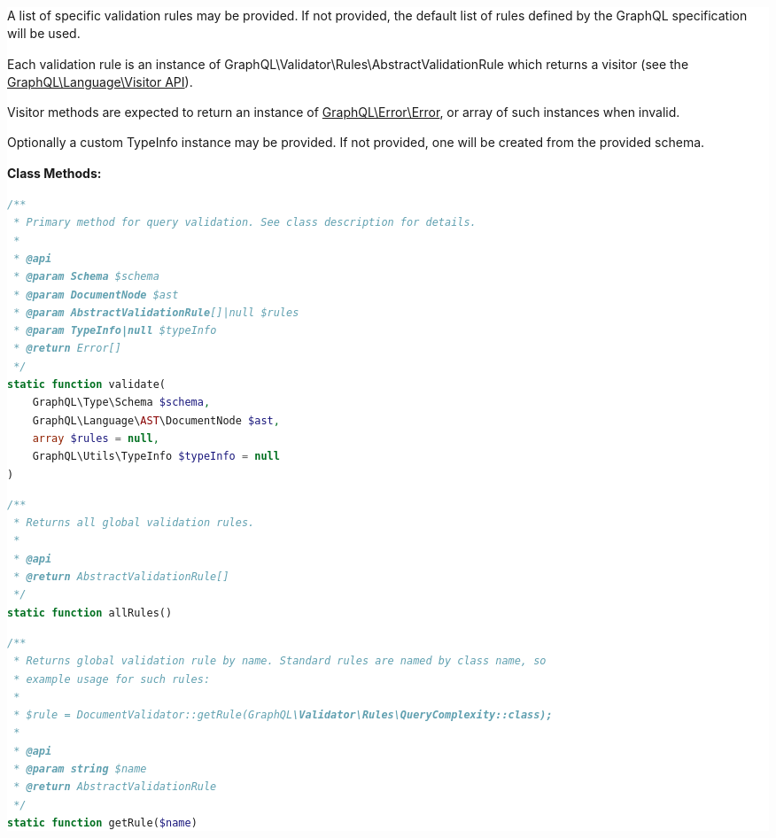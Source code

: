 A list of specific validation rules may be provided. If not provided, the
default list of rules defined by the GraphQL specification will be used.

Each validation rule is an instance of GraphQL\Validator\Rules\AbstractValidationRule
which returns a visitor (see the [GraphQL\Language\Visitor API](reference.md#graphqllanguagevisitor)).

Visitor methods are expected to return an instance of [GraphQL\Error\Error](reference.md#graphqlerrorerror),
or array of such instances when invalid.

Optionally a custom TypeInfo instance may be provided. If not provided, one
will be created from the provided schema.

**Class Methods:** 
```php
/**
 * Primary method for query validation. See class description for details.
 *
 * @api
 * @param Schema $schema
 * @param DocumentNode $ast
 * @param AbstractValidationRule[]|null $rules
 * @param TypeInfo|null $typeInfo
 * @return Error[]
 */
static function validate(
    GraphQL\Type\Schema $schema,
    GraphQL\Language\AST\DocumentNode $ast,
    array $rules = null,
    GraphQL\Utils\TypeInfo $typeInfo = null
)
```

```php
/**
 * Returns all global validation rules.
 *
 * @api
 * @return AbstractValidationRule[]
 */
static function allRules()
```

```php
/**
 * Returns global validation rule by name. Standard rules are named by class name, so
 * example usage for such rules:
 *
 * $rule = DocumentValidator::getRule(GraphQL\Validator\Rules\QueryComplexity::class);
 *
 * @api
 * @param string $name
 * @return AbstractValidationRule
 */
static function getRule($name)
```
